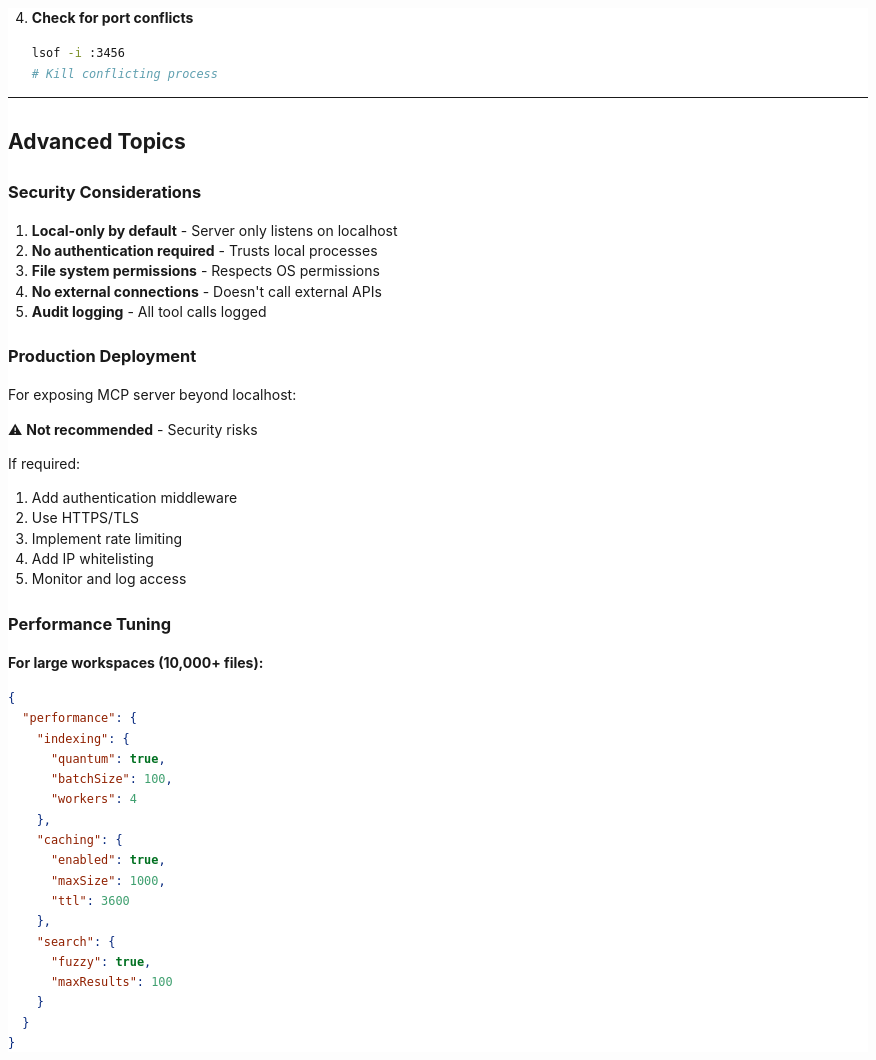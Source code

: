 4. **Check for port conflicts**
   ```bash
   lsof -i :3456
   # Kill conflicting process
   ```

---

## Advanced Topics

### Security Considerations

1. **Local-only by default** - Server only listens on localhost
2. **No authentication required** - Trusts local processes
3. **File system permissions** - Respects OS permissions
4. **No external connections** - Doesn't call external APIs
5. **Audit logging** - All tool calls logged

### Production Deployment

For exposing MCP server beyond localhost:

⚠️ **Not recommended** - Security risks

If required:
1. Add authentication middleware
2. Use HTTPS/TLS
3. Implement rate limiting
4. Add IP whitelisting
5. Monitor and log access

### Performance Tuning

**For large workspaces (10,000+ files):**

```json
{
  "performance": {
    "indexing": {
      "quantum": true,
      "batchSize": 100,
      "workers": 4
    },
    "caching": {
      "enabled": true,
      "maxSize": 1000,
      "ttl": 3600
    },
    "search": {
      "fuzzy": true,
      "maxResults": 100
    }
  }
}
```
